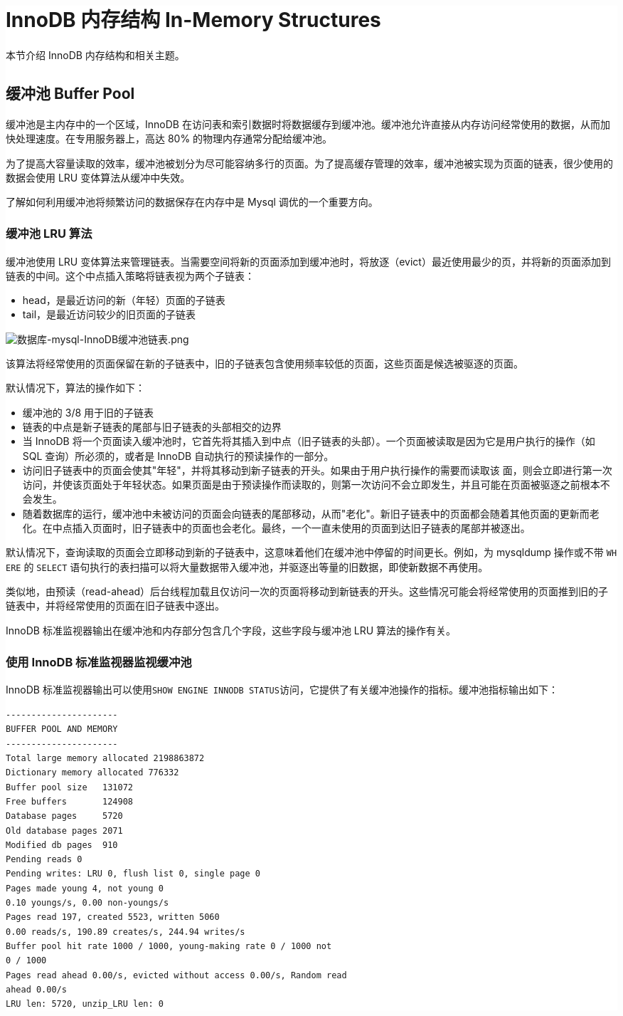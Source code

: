 # InnoDB 内存结构 In-Memory Structures

本节介绍 InnoDB 内存结构和相关主题。

## 缓冲池 Buffer Pool

缓冲池是主内存中的一个区域，InnoDB 在访问表和索引数据时将数据缓存到缓冲池。缓冲池允许直接从内存访问经常使用的数据，从而加快处理速度。在专用服务器上，高达 80% 的物理内存通常分配给缓冲池。

为了提高大容量读取的效率，缓冲池被划分为尽可能容纳多行的页面。为了提高缓存管理的效率，缓冲池被实现为页面的链表，很少使用的数据会使用 LRU 变体算法从缓冲中失效。

了解如何利用缓冲池将频繁访问的数据保存在内存中是 Mysql 调优的一个重要方向。

### 缓冲池 LRU 算法

缓冲池使用 LRU 变体算法来管理链表。当需要空间将新的页面添加到缓冲池时，将放逐（evict）最近使用最少的页，并将新的页面添加到链表的中间。这个中点插入策略将链表视为两个子链表：

- head，是最近访问的新（年轻）页面的子链表
- tail，是最近访问较少的旧页面的子链表

![数据库-mysql-InnoDB缓冲池链表.png](https://cnymw.github.io/GolangStudy/docs/img/数据库-mysql-InnoDB缓冲池链表.png)

该算法将经常使用的页面保留在新的子链表中，旧的子链表包含使用频率较低的页面，这些页面是候选被驱逐的页面。

默认情况下，算法的操作如下：

- 缓冲池的 3/8 用于旧的子链表
- 链表的中点是新子链表的尾部与旧子链表的头部相交的边界
- 当 InnoDB 将一个页面读入缓冲池时，它首先将其插入到中点（旧子链表的头部）。一个页面被读取是因为它是用户执行的操作（如 SQL 查询）所必须的，或者是 InnoDB 自动执行的预读操作的一部分。
- 访问旧子链表中的页面会使其"年轻"，并将其移动到新子链表的开头。如果由于用户执行操作的需要而读取该
  面，则会立即进行第一次访问，并使该页面处于年轻状态。如果页面是由于预读操作而读取的，则第一次访问不会立即发生，并且可能在页面被驱逐之前根本不会发生。
- 随着数据库的运行，缓冲池中未被访问的页面会向链表的尾部移动，从而"老化"。新旧子链表中的页面都会随着其他页面的更新而老化。在中点插入页面时，旧子链表中的页面也会老化。最终，一个一直未使用的页面到达旧子链表的尾部并被逐出。

默认情况下，查询读取的页面会立即移动到新的子链表中，这意味着他们在缓冲池中停留的时间更长。例如，为 mysqldump 操作或不带 `WHERE` 的 `SELECT`
语句执行的表扫描可以将大量数据带入缓冲池，并驱逐出等量的旧数据，即使新数据不再使用。

类似地，由预读（read-ahead）后台线程加载且仅访问一次的页面将移动到新链表的开头。这些情况可能会将经常使用的页面推到旧的子链表中，并将经常使用的页面在旧子链表中逐出。

InnoDB 标准监视器输出在缓冲池和内存部分包含几个字段，这些字段与缓冲池 LRU 算法的操作有关。

### 使用 InnoDB 标准监视器监视缓冲池

InnoDB 标准监视器输出可以使用`SHOW ENGINE INNODB STATUS`访问，它提供了有关缓冲池操作的指标。缓冲池指标输出如下：

```mysql
----------------------
BUFFER POOL AND MEMORY
----------------------
Total large memory allocated 2198863872
Dictionary memory allocated 776332
Buffer pool size   131072
Free buffers       124908
Database pages     5720
Old database pages 2071
Modified db pages  910
Pending reads 0
Pending writes: LRU 0, flush list 0, single page 0
Pages made young 4, not young 0
0.10 youngs/s, 0.00 non-youngs/s
Pages read 197, created 5523, written 5060
0.00 reads/s, 190.89 creates/s, 244.94 writes/s
Buffer pool hit rate 1000 / 1000, young-making rate 0 / 1000 not
0 / 1000
Pages read ahead 0.00/s, evicted without access 0.00/s, Random read
ahead 0.00/s
LRU len: 5720, unzip_LRU len: 0
```